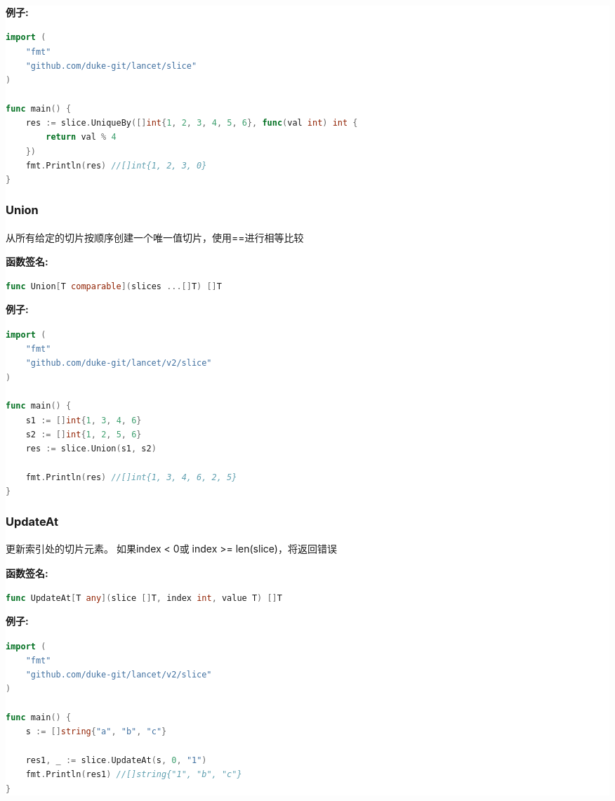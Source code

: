<b>例子:</b>

```go
import (
	"fmt"
	"github.com/duke-git/lancet/slice"
)

func main() {
	res := slice.UniqueBy([]int{1, 2, 3, 4, 5, 6}, func(val int) int {
		return val % 4
	})
	fmt.Println(res) //[]int{1, 2, 3, 0}
}
```

### Union

<p>从所有给定的切片按顺序创建一个唯一值切片，使用==进行相等比较</p>

<b>函数签名:</b>

```go
func Union[T comparable](slices ...[]T) []T
```

<b>例子:</b>

```go
import (
	"fmt"
	"github.com/duke-git/lancet/v2/slice"
)

func main() {
	s1 := []int{1, 3, 4, 6}
	s2 := []int{1, 2, 5, 6}
	res := slice.Union(s1, s2)

	fmt.Println(res) //[]int{1, 3, 4, 6, 2, 5}
}
```

### UpdateAt

<p>更新索引处的切片元素。 如果index < 0或 index >= len(slice)，将返回错误</p>

<b>函数签名:</b>

```go
func UpdateAt[T any](slice []T, index int, value T) []T
```

<b>例子:</b>

```go
import (
	"fmt"
	"github.com/duke-git/lancet/v2/slice"
)

func main() {
	s := []string{"a", "b", "c"}

	res1, _ := slice.UpdateAt(s, 0, "1")
	fmt.Println(res1) //[]string{"1", "b", "c"}
}
```

